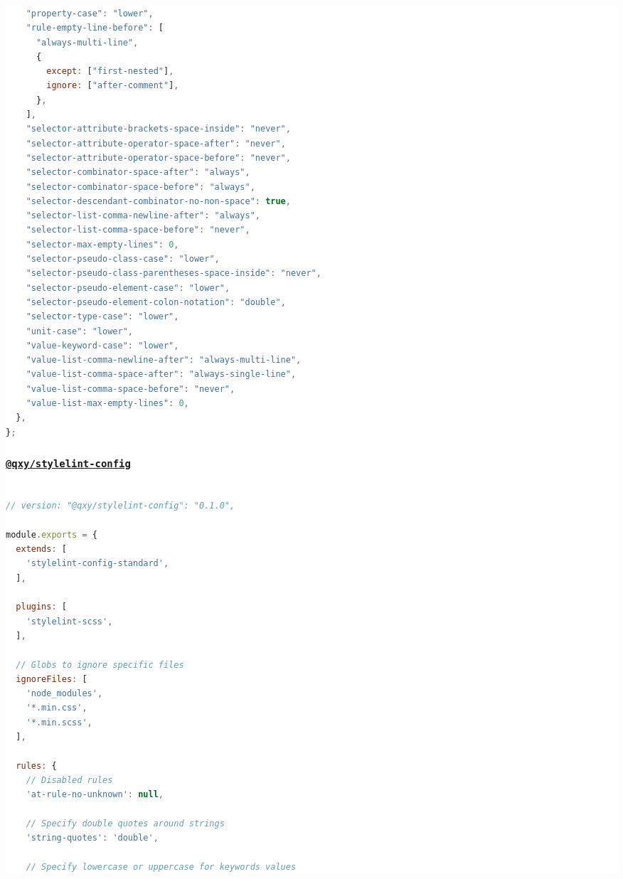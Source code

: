 ```JavaScript
    "property-case": "lower",
    "rule-empty-line-before": [
      "always-multi-line",
      {
        except: ["first-nested"],
        ignore: ["after-comment"],
      },
    ],
    "selector-attribute-brackets-space-inside": "never",
    "selector-attribute-operator-space-after": "never",
    "selector-attribute-operator-space-before": "never",
    "selector-combinator-space-after": "always",
    "selector-combinator-space-before": "always",
    "selector-descendant-combinator-no-non-space": true,
    "selector-list-comma-newline-after": "always",
    "selector-list-comma-space-before": "never",
    "selector-max-empty-lines": 0,
    "selector-pseudo-class-case": "lower",
    "selector-pseudo-class-parentheses-space-inside": "never",
    "selector-pseudo-element-case": "lower",
    "selector-pseudo-element-colon-notation": "double",
    "selector-type-case": "lower",
    "unit-case": "lower",
    "value-keyword-case": "lower",
    "value-list-comma-newline-after": "always-multi-line",
    "value-list-comma-space-after": "always-single-line",
    "value-list-comma-space-before": "never",
    "value-list-max-empty-lines": 0,
  },
};
```

### [`@qxy/stylelint-config`](https://github.com/qxy-fe/configs/blob/main/packages/stylelint-config/README.md)

```JavaScript

// version: "@qxy/stylelint-config": "0.1.0",

module.exports = {
  extends: [
    'stylelint-config-standard',
  ],

  plugins: [
    'stylelint-scss',
  ],

  // Globs to ignore specific files
  ignoreFiles: [
    'node_modules',
    '*.min.css',
    '*.min.scss',
  ],

  rules: {
    // Disabled rules
    'at-rule-no-unknown': null,

    // Specify double quotes around strings
    'string-quotes': 'double',

    // Specify lowercase or uppercase for keywords values
```